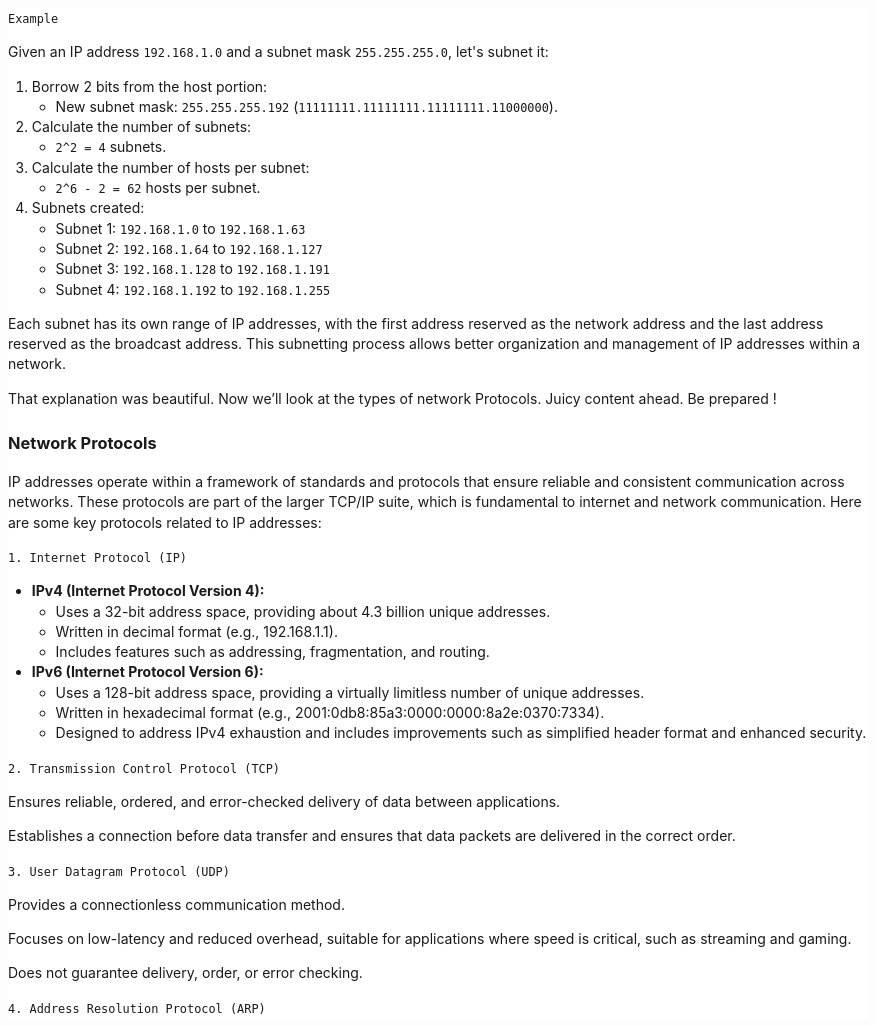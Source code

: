 `Example`

Given an IP address `192.168.1.0` and a subnet mask `255.255.255.0`, let's subnet it:

1. Borrow 2 bits from the host portion:
    - New subnet mask: `255.255.255.192` (`11111111.11111111.11111111.11000000`).
2. Calculate the number of subnets:
    - `2^2 = 4` subnets.
3. Calculate the number of hosts per subnet:
    - `2^6 - 2 = 62` hosts per subnet.
4. Subnets created:
    - Subnet 1: `192.168.1.0` to `192.168.1.63`
    - Subnet 2: `192.168.1.64` to `192.168.1.127`
    - Subnet 3: `192.168.1.128` to `192.168.1.191`
    - Subnet 4: `192.168.1.192` to `192.168.1.255`

Each subnet has its own range of IP addresses, with the first address reserved as the network address and the last address reserved as the broadcast address. This subnetting process allows better organization and management of IP addresses within a network.

That explanation was beautiful. Now we’ll look at the types of network Protocols. Juicy content ahead. Be prepared !

### Network Protocols

IP addresses operate within a framework of standards and protocols that ensure reliable and consistent communication across networks. These protocols are part of the larger TCP/IP suite, which is fundamental to internet and network communication. Here are some key protocols related to IP addresses:

`1. Internet Protocol (IP)`

- **IPv4 (Internet Protocol Version 4):**
    - Uses a 32-bit address space, providing about 4.3 billion unique addresses.
    - Written in decimal format (e.g., 192.168.1.1).
    - Includes features such as addressing, fragmentation, and routing.
- **IPv6 (Internet Protocol Version 6):**
    - Uses a 128-bit address space, providing a virtually limitless number of unique addresses.
    - Written in hexadecimal format (e.g., 2001:0db8:85a3:0000:0000:8a2e:0370:7334).
    - Designed to address IPv4 exhaustion and includes improvements such as simplified header format and enhanced security.

`2. Transmission Control Protocol (TCP)`

Ensures reliable, ordered, and error-checked delivery of data between applications.

Establishes a connection before data transfer and ensures that data packets are delivered in the correct order.

`3. User Datagram Protocol (UDP)`

Provides a connectionless communication method.

Focuses on low-latency and reduced overhead, suitable for applications where speed is critical, such as streaming and gaming.

Does not guarantee delivery, order, or error checking.

`4. Address Resolution Protocol (ARP)`

